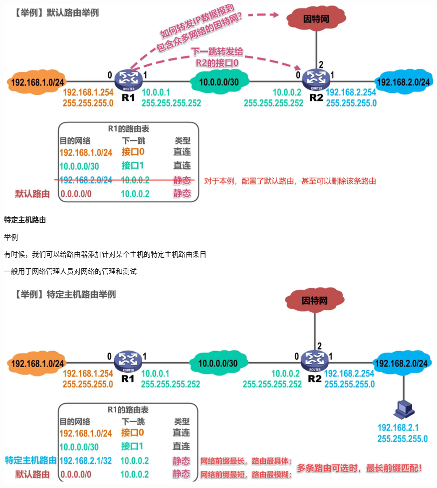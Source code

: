 ![image-20201018160906284](image/计算机网络第4章（网络层）.assets/image-20201018160906284.webp)



**特定主机路由**

举例

有时候，我们可以给路由器添加针对某个主机的特定主机路由条目

一般用于网络管理人员对网络的管理和测试

![image-20201018161440257](image/计算机网络第4章（网络层）.assets/image-20201018161440257.webp)
